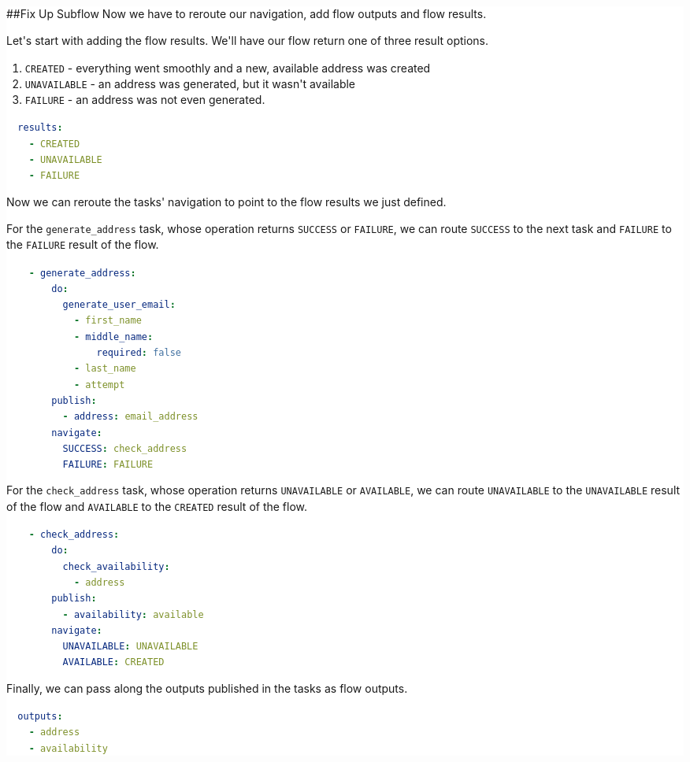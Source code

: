 ##Fix Up Subflow
Now we have to reroute our navigation, add flow outputs and flow results.

Let's start with adding the flow results. We'll have our flow return one of three result options.

1. `CREATED` - everything went smoothly and a new, available address was created
2. `UNAVAILABLE` - an address was generated, but it wasn't available
3. `FAILURE` - an address was not even generated.

```yaml
  results:
    - CREATED
    - UNAVAILABLE
    - FAILURE
```

Now we can reroute the tasks' navigation to point to the flow results we just defined.

For the `generate_address` task, whose operation returns `SUCCESS` or `FAILURE`, we can route `SUCCESS` to the next task and `FAILURE` to the `FAILURE` result of the flow.

```yaml
    - generate_address:
        do:
          generate_user_email:
            - first_name
            - middle_name:
                required: false
            - last_name
            - attempt
        publish:
          - address: email_address
        navigate:
          SUCCESS: check_address
          FAILURE: FAILURE
```

For the `check_address` task, whose operation returns `UNAVAILABLE` or `AVAILABLE`, we can route `UNAVAILABLE` to the `UNAVAILABLE` result of the flow and `AVAILABLE` to the `CREATED` result of the flow.

```yaml
    - check_address:
        do:
          check_availability:
            - address
        publish:
          - availability: available
        navigate:
          UNAVAILABLE: UNAVAILABLE
          AVAILABLE: CREATED
```

Finally, we can pass along the outputs published in the tasks as flow outputs.

```yaml
  outputs:
    - address
    - availability
``` 
 